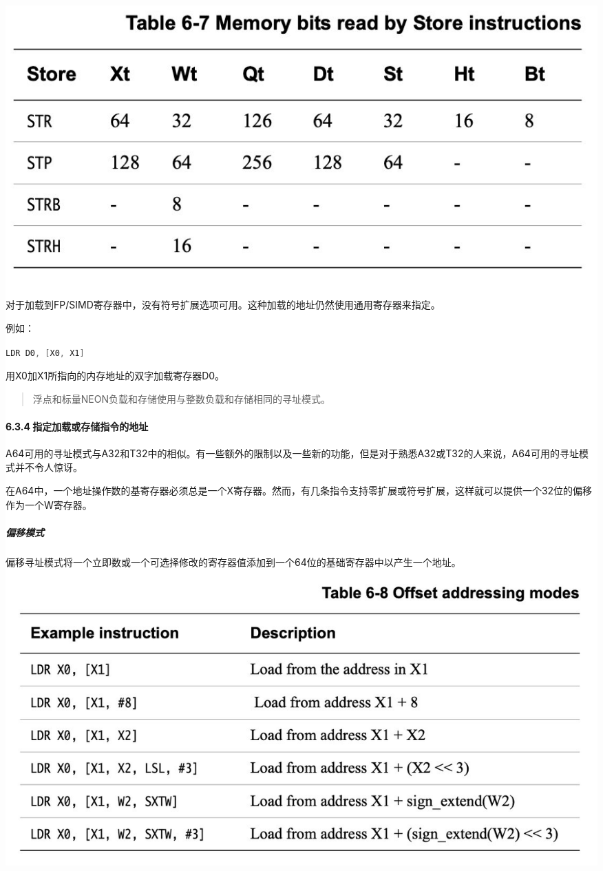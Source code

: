 ![image-20220420184608448](pictures/armv8_overview/06_12.png)

对于加载到FP/SIMD寄存器中，没有符号扩展选项可用。这种加载的地址仍然使用通用寄存器来指定。

例如：

```asm
LDR D0, [X0, X1]
```

用X0加X1所指向的内存地址的双字加载寄存器D0。

> 浮点和标量NEON负载和存储使用与整数负载和存储相同的寻址模式。

#### 6.3.4 指定加载或存储指令的地址

A64可用的寻址模式与A32和T32中的相似。有一些额外的限制以及一些新的功能，但是对于熟悉A32或T32的人来说，A64可用的寻址模式并不令人惊讶。

在A64中，一个地址操作数的基寄存器必须总是一个X寄存器。然而，有几条指令支持零扩展或符号扩展，这样就可以提供一个32位的偏移作为一个W寄存器。

##### 偏移模式

偏移寻址模式将一个立即数或一个可选择修改的寄存器值添加到一个64位的基础寄存器中以产生一个地址。

![image-20220420184852102](pictures/armv8_overview/06_13.png)
